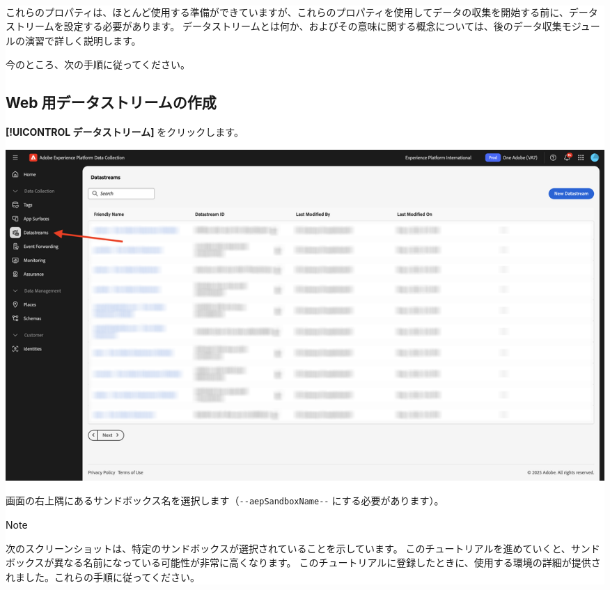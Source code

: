 これらのプロパティは、ほとんど使用する準備ができていますが、これらのプロパティを使用してデータの収集を開始する前に、データストリームを設定する必要があります。 データストリームとは何か、およびその意味に関する概念については、後のデータ収集モジュールの演習で詳しく説明します。

今のところ、次の手順に従ってください。

## Web 用データストリームの作成

**[!UICONTROL データストリーム]** をクリックします。

![ 左側のナビゲーションで「Edge設定」アイコンをクリック ](./images/edgeconfig1a.png)

画面の右上隅にあるサンドボックス名を選択します（`--aepSandboxName--` にする必要があります）。

>[!NOTE]
>
> 次のスクリーンショットは、特定のサンドボックスが選択されていることを示しています。 このチュートリアルを進めていくと、サンドボックスが異なる名前になっている可能性が非常に高くなります。 このチュートリアルに登録したときに、使用する環境の詳細が提供されました。これらの手順に従ってください。
